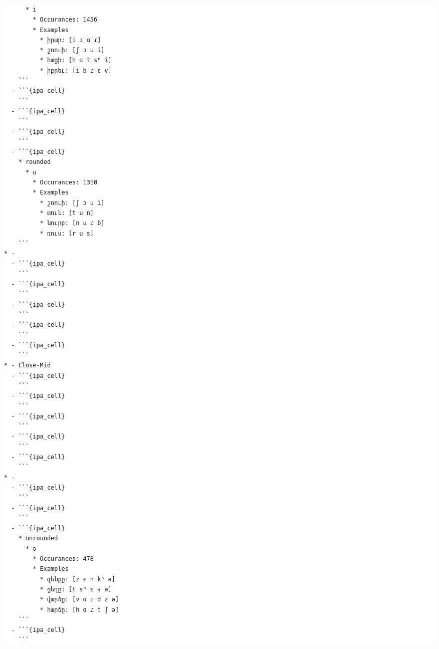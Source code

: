 ``````{list-table}
      * i
        * Occurances: 1456
        * Examples
          * իրար: [i ɾ ɑ ɾ]
          * շոուի: [ʃ ɔ u i]
          * հացի: [h ɑ t sʰ i]
          * իբրեւ: [i b ɾ ɛ v]
    ```
  - ```{ipa_cell}
    ```
  - ```{ipa_cell}
    ```
  - ```{ipa_cell}
    ```
  - ```{ipa_cell}
    * rounded
      * u
        * Occurances: 1310
        * Examples
          * շոուի: [ʃ ɔ u i]
          * տուն: [t u n]
          * նուրբ: [n u ɾ b]
          * ռուս: [r u s]
    ```
* -
  - ```{ipa_cell}
    ```
  - ```{ipa_cell}
    ```
  - ```{ipa_cell}
    ```
  - ```{ipa_cell}
    ```
  - ```{ipa_cell}
    ```
* - Close-Mid
  - ```{ipa_cell}
    ```
  - ```{ipa_cell}
    ```
  - ```{ipa_cell}
    ```
  - ```{ipa_cell}
    ```
  - ```{ipa_cell}
    ```
* -
  - ```{ipa_cell}
    ```
  - ```{ipa_cell}
    ```
  - ```{ipa_cell}
    * unrounded
      * ə
        * Occurances: 478
        * Examples
          * զենքը: [z ɛ n kʰ ə]
          * ցեղը: [t sʰ ɛ ʁ ə]
          * վարձը: [v ɑ ɾ d z ə]
          * հարճը: [h ɑ ɾ t ʃ ə]
    ```
  - ```{ipa_cell}
    ```
``````